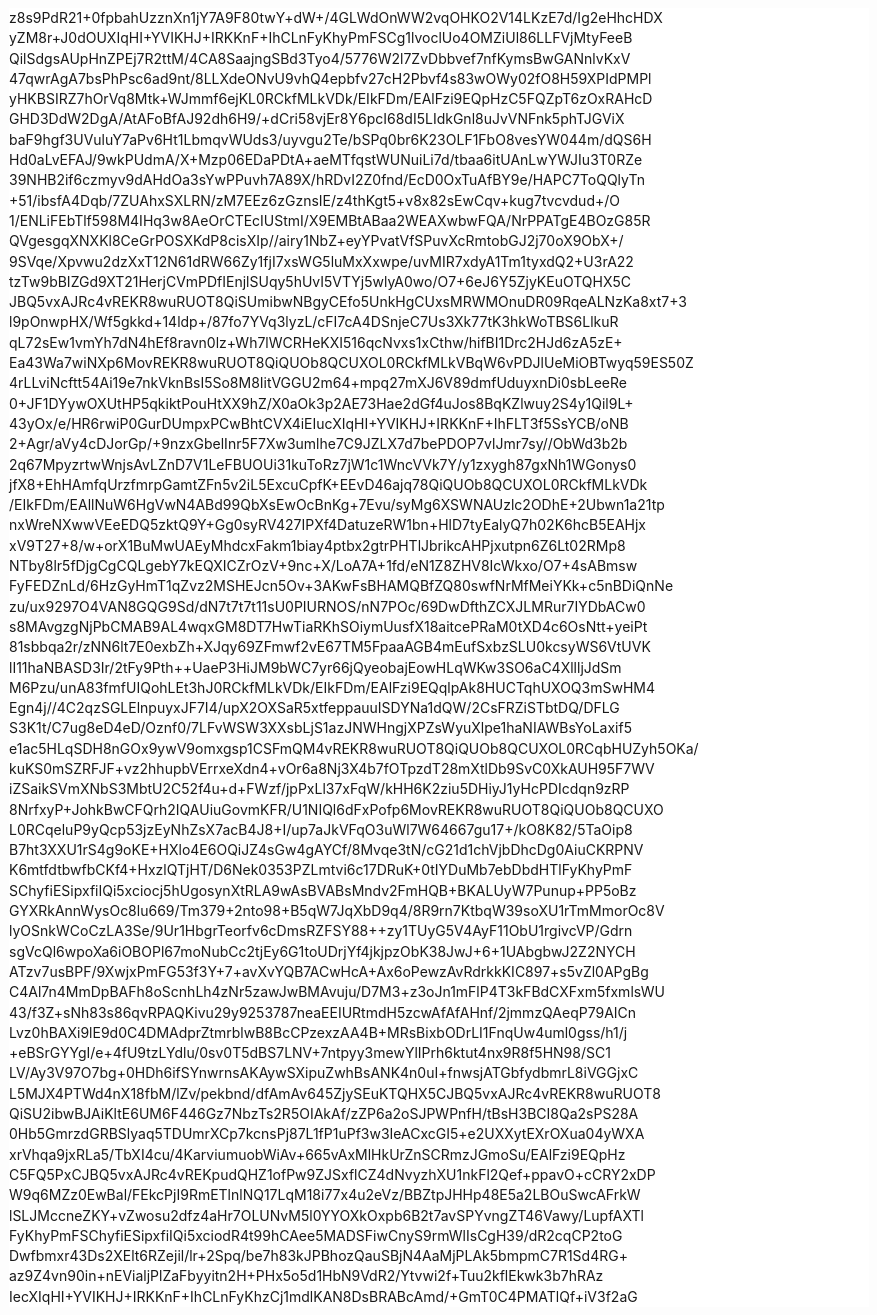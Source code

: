 z8s9PdR21+0fpbahUzznXn1jY7A9F80twY+dW+/4GLWdOnWW2vqOHKO2V14LKzE7d/Ig2eHhcHDX
yZM8r+J0dOUXIqHI+YVIKHJ+IRKKnF+IhCLnFyKhyPmFSCg1lvoclUo4OMZiUl86LLFVjMtyFeeB
QilSdgsAUpHnZPEj7R2ttM/4CA8SaajngSBd3Tyo4/5776W2l7ZvDbbvef7nfKymsBwGANnlvKxV
47qwrAgA7bsPhPsc6ad9nt/8LLXdeONvU9vhQ4epbfv27cH2Pbvf4s83wOWy02fO8H59XPIdPMPl
yHKBSIRZ7hOrVq8Mtk+WJmmf6ejKL0RCkfMLkVDk/EIkFDm/EAlFzi9EQpHzC5FQZpT6zOxRAHcD
GHD3DdW2DgA/AtAFoBfAJ92dh6H9/+dCri58vjEr8Y6pcI68dI5LIdkGnl8uJvVNFnk5phTJGViX
baF9hgf3UVuluY7aPv6Ht1LbmqvWUds3/uyvgu2Te/bSPq0br6K23OLF1FbO8vesYW044m/dQS6H
Hd0aLvEFAJ/9wkPUdmA/X+Mzp06EDaPDtA+aeMTfqstWUNuiLi7d/tbaa6itUAnLwYWJIu3T0RZe
39NHB2if6czmyv9dAHdOa3sYwPPuvh7A89X/hRDvI2Z0fnd/EcD0OxTuAfBY9e/HAPC7ToQQlyTn
+51/ibsfA4Dqb/7ZUAhxSXLRN/zM7EEz6zGznsIE/z4thKgt5+v8x82sEwCqv+kug7tvcvdud+/O
1/ENLiFEbTlf598M4IHq3w8AeOrCTEcIUStmI/X9EMBtABaa2WEAXwbwFQA/NrPPATgE4BOzG85R
QVgesgqXNXKl8CeGrPOSXKdP8cisXIp//airy1NbZ+eyYPvatVfSPuvXcRmtobGJ2j70oX9ObX+/
9SVqe/Xpvwu2dzXxT12N61dRW66Zy1fjI7xsWG5luMxXxwpe/uvMIR7xdyA1Tm1tyxdQ2+U3rA22
tzTw9bBIZGd9XT21HerjCVmPDfIEnjlSUqy5hUvI5VTYj5wlyA0wo/O7+6eJ6Y5ZjyKEuOTQHX5C
JBQ5vxAJRc4vREKR8wuRUOT8QiSUmibwNBgyCEfo5UnkHgCUxsMRWMOnuDR09RqeALNzKa8xt7+3
l9pOnwpHX/Wf5gkkd+14ldp+/87fo7YVq3lyzL/cFI7cA4DSnjeC7Us3Xk77tK3hkWoTBS6LlkuR
qL72sEw1vmYh7dN4hEf8ravn0lz+Wh7lWCRHeKXI516qcNvxs1xCthw/hifBI1Drc2HJd6zA5zE+
Ea43Wa7wiNXp6MovREKR8wuRUOT8QiQUOb8QCUXOL0RCkfMLkVBqW6vPDJlUeMiOBTwyq59ES50Z
4rLLviNcftt54Ai19e7nkVknBsI5So8M8IitVGGU2m64+mpq27mXJ6V89dmfUduyxnDi0sbLeeRe
0+JF1DYywOXUtHP5qkiktPouHtXX9hZ/X0aOk3p2AE73Hae2dGf4uJos8BqKZlwuy2S4y1Qil9L+
43yOx/e/HR6rwiP0GurDUmpxPCwBhtCVX4iEIucXIqHI+YVIKHJ+IRKKnF+IhFLT3f5SsYCB/oNB
2+Agr/aVy4cDJorGp/+9nzxGbelInr5F7Xw3umlhe7C9JZLX7d7bePDOP7vlJmr7sy//ObWd3b2b
2q67MpyzrtwWnjsAvLZnD7V1LeFBUOUi31kuToRz7jW1c1WncVVk7Y/y1zxygh87gxNh1WGonys0
jfX8+EhHAmfqUrzfmrpGamtZFn5v2iL5ExcuCpfK+EEvD46ajq78QiQUOb8QCUXOL0RCkfMLkVDk
/EIkFDm/EAllNuW6HgVwN4ABd99QbXsEwOcBnKg+7Evu/syMg6XSWNAUzlc2ODhE+2Ubwn1a21tp
nxWreNXwwVEeEDQ5zktQ9Y+Gg0syRV427IPXf4DatuzeRW1bn+HlD7tyEalyQ7h02K6hcB5EAHjx
xV9T27+8/w+orX1BuMwUAEyMhdcxFakm1biay4ptbx2gtrPHTlJbrikcAHPjxutpn6Z6Lt02RMp8
NTby8lr5fDjgCgCQLgebY7kEQXICZrOzV+9nc+X/LoA7A+1fd/eN1Z8ZHV8IcWkxo/O7+4sABmsw
FyFEDZnLd/6HzGyHmT1qZvz2MSHEJcn5Ov+3AKwFsBHAMQBfZQ80swfNrMfMeiYKk+c5nBDiQnNe
zu/ux9297O4VAN8GQG9Sd/dN7t7t7t11sU0PIURNOS/nN7POc/69DwDfthZCXJLMRur7IYDbACw0
s8MAvgzgNjPbCMAB9AL4wqxGM8DT7HwTiaRKhSOiymUusfX18aitcePRaM0tXD4c6OsNtt+yeiPt
81sbbqa2r/zNN6lt7E0exbZh+XJqy69ZFmwf2vE67TM5FpaaAGB4mEufSxbzSLU0kcsyWS6VtUVK
lI11haNBASD3Ir/2tFy9Pth++UaeP3HiJM9bWC7yr66jQyeobajEowHLqWKw3SO6aC4XllljJdSm
M6Pzu/unA83fmfUIQohLEt3hJ0RCkfMLkVDk/EIkFDm/EAlFzi9EQqlpAk8HUCTqhUXOQ3mSwHM4
Egn4j//4C2qzSGLElnpuyxJF7I4/upX2OXSaR5xtfeppauuISDYNa1dQW/2CsFRZiSTbtDQ/DFLG
S3K1t/C7ug8eD4eD/Oznf0/7LFvWSW3XXsbLjS1azJNWHngjXPZsWyuXlpe1haNIAWBsYoLaxif5
e1ac5HLqSDH8nGOx9ywV9omxgsp1CSFmQM4vREKR8wuRUOT8QiQUOb8QCUXOL0RCqbHUZyh5OKa/
kuKS0mSZRFJF+vz2hhupbVErrxeXdn4+vOr6a8Nj3X4b7fOTpzdT28mXtlDb9SvC0XkAUH95F7WV
iZSaikSVmXNbS3MbtU2C52f4u+d+FWzf/jpPxLl37xFqW/kHH6K2ziu5DHiyJ1yHcPDIcdqn9zRP
8NrfxyP+JohkBwCFQrh2IQAUiuGovmKFR/U1NIQl6dFxPofp6MovREKR8wuRUOT8QiQUOb8QCUXO
L0RCqeluP9yQcp53jzEyNhZsX7acB4J8+I/up7aJkVFqO3uWl7W64667gu17+/kO8K82/5TaOip8
B7ht3XXU1rS4g9oKE+HXlo4E6OQiJZ4sGw4gAYCf/8Mvqe3tN/cG21d1chVjbDhcDg0AiuCKRPNV
K6mtfdtbwfbCKf4+HxzlQTjHT/D6Nek0353PZLmtvi6c17DRuK+0tIYDuMb7ebDbdHTlFyKhyPmF
SChyfiESipxfiIQi5xciocj5hUgosynXtRLA9wAsBVABsMndv2FmHQB+BKALUyW7Punup+PP5oBz
GYXRkAnnWysOc8lu669/Tm379+2nto98+B5qW7JqXbD9q4/8R9rn7KtbqW39soXU1rTmMmorOc8V
lyOSnkWCoCzLA3Se/9Ur1HbgrTeorfv6cDmsRZFSY88++zy1TUyG5V4AyF11ObU1rgivcVP/Gdrn
sgVcQl6wpoXa6iOBOPl67moNubCc2tjEy6G1toUDrjYf4jkjpzObK38JwJ+6+1UAbgbwJ2Z2NYCH
ATzv7usBPF/9XwjxPmFG53f3Y+7+avXvYQB7ACwHcA+Ax6oPewzAvRdrkkKIC897+s5vZl0APgBg
C4Al7n4MmDpBAFh8oScnhLh4zNr5zawJwBMAvuju/D7M3+z3oJn1mFlP4T3kFBdCXFxm5fxmlsWU
43/f3Z+sNh83s86qvRPAQKivu29y9253787neaEEIURtmdH5zcwAfAfAHnf/2jmmzQAeqP79AICn
Lvz0hBAXi9lE9d0C4DMAdprZtmrblwB8BcCPzexzAA4B+MRsBixbODrLI1FnqUw4uml0gss/h1/j
+eBSrGYYgI/e+4fU9tzLYdlu/0sv0T5dBS7LNV+7ntpyy3mewYlIPrh6ktut4nx9R8f5HN98/SC1
LV/Ay3V97O7bg+0HDh6ifSYnwrnsAKAywSXipuZwhBsANK4n0uI+fnwsjATGbfydbmrL8iVGGjxC
L5MJX4PTWd4nX18fbM/lZv/pekbnd/dfAmAv645ZjySEuKTQHX5CJBQ5vxAJRc4vREKR8wuRUOT8
QiSU2ibwBJAiKltE6UM6F446Gz7NbzTs2R5OIAkAf/zZP6a2oSJPWPnfH/tBsH3BCI8Qa2sPS28A
0Hb5GmrzdGRBSlyaq5TDUmrXCp7kcnsPj87L1fP1uPf3w3IeACxcGI5+e2UXXytEXrOXua04yWXA
xrVhqa9jxRLa5/TbXI4cu/4KarviumuobWiAv+665vAxMlHkUrZnSCRmzJGmoSu/EAlFzi9EQpHz
C5FQ5PxCJBQ5vxAJRc4vREKpudQHZ1ofPw9ZJSxflCZ4dNvyzhXU1nkFl2Qef+ppavO+cCRY2xDP
W9q6MZz0EwBal/FEkcPjI9RmETlnlNQ17LqM18i77x4u2eVz/BBZtpJHHp48E5a2LBOuSwcAFrkW
lSLJMccneZKY+vZwosu2dfz4aHr7OLUNvM5l0YYOXkOxpb6B2t7avSPYvngZT46Vawy/LupfAXTl
FyKhyPmFSChyfiESipxfiIQi5xciodR4t99hCAee5MADSFiwCnyS9rmWlIsCgH39/dR2cqCP2toG
Dwfbmxr43Ds2XElt6RZejil/lr+2Spq/be7h83kJPBhozQauSBjN4AaMjPLAk5bmpmC7R1Sd4RG+
az9Z4vn90in+nEVialjPlZaFbyyitn2H+PHx5o5d1HbN9VdR2/Ytvwi2f+Tuu2kflEkwk3b7hRAz
IecXIqHI+YVIKHJ+IRKKnF+IhCLnFyKhzCj1mdlKAN8DsBRABcAmd/+GmT0C4PMATlQf+iV3f2aG